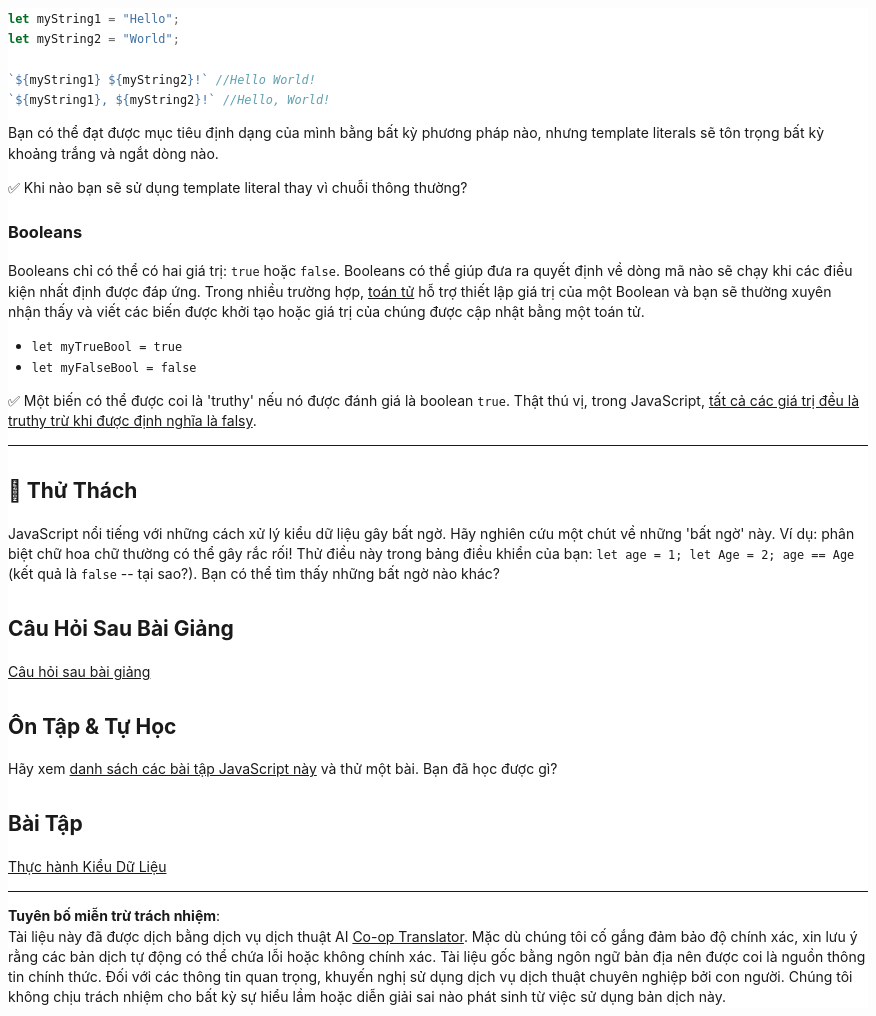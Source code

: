 ```javascript
let myString1 = "Hello";
let myString2 = "World";

`${myString1} ${myString2}!` //Hello World!
`${myString1}, ${myString2}!` //Hello, World!
```

Bạn có thể đạt được mục tiêu định dạng của mình bằng bất kỳ phương pháp nào, nhưng template literals sẽ tôn trọng bất kỳ khoảng trắng và ngắt dòng nào.

✅ Khi nào bạn sẽ sử dụng template literal thay vì chuỗi thông thường?

### Booleans

Booleans chỉ có thể có hai giá trị: `true` hoặc `false`. Booleans có thể giúp đưa ra quyết định về dòng mã nào sẽ chạy khi các điều kiện nhất định được đáp ứng. Trong nhiều trường hợp, [toán tử](../../../../2-js-basics/1-data-types) hỗ trợ thiết lập giá trị của một Boolean và bạn sẽ thường xuyên nhận thấy và viết các biến được khởi tạo hoặc giá trị của chúng được cập nhật bằng một toán tử.

- `let myTrueBool = true`
- `let myFalseBool = false`

✅ Một biến có thể được coi là 'truthy' nếu nó được đánh giá là boolean `true`. Thật thú vị, trong JavaScript, [tất cả các giá trị đều là truthy trừ khi được định nghĩa là falsy](https://developer.mozilla.org/docs/Glossary/Truthy).

---

## 🚀 Thử Thách

JavaScript nổi tiếng với những cách xử lý kiểu dữ liệu gây bất ngờ. Hãy nghiên cứu một chút về những 'bất ngờ' này. Ví dụ: phân biệt chữ hoa chữ thường có thể gây rắc rối! Thử điều này trong bảng điều khiển của bạn: `let age = 1; let Age = 2; age == Age` (kết quả là `false` -- tại sao?). Bạn có thể tìm thấy những bất ngờ nào khác?

## Câu Hỏi Sau Bài Giảng
[Câu hỏi sau bài giảng](https://ashy-river-0debb7803.1.azurestaticapps.net/quiz/8)

## Ôn Tập & Tự Học

Hãy xem [danh sách các bài tập JavaScript này](https://css-tricks.com/snippets/javascript/) và thử một bài. Bạn đã học được gì?

## Bài Tập

[Thực hành Kiểu Dữ Liệu](assignment.md)

---

**Tuyên bố miễn trừ trách nhiệm**:  
Tài liệu này đã được dịch bằng dịch vụ dịch thuật AI [Co-op Translator](https://github.com/Azure/co-op-translator). Mặc dù chúng tôi cố gắng đảm bảo độ chính xác, xin lưu ý rằng các bản dịch tự động có thể chứa lỗi hoặc không chính xác. Tài liệu gốc bằng ngôn ngữ bản địa nên được coi là nguồn thông tin chính thức. Đối với các thông tin quan trọng, khuyến nghị sử dụng dịch vụ dịch thuật chuyên nghiệp bởi con người. Chúng tôi không chịu trách nhiệm cho bất kỳ sự hiểu lầm hoặc diễn giải sai nào phát sinh từ việc sử dụng bản dịch này.